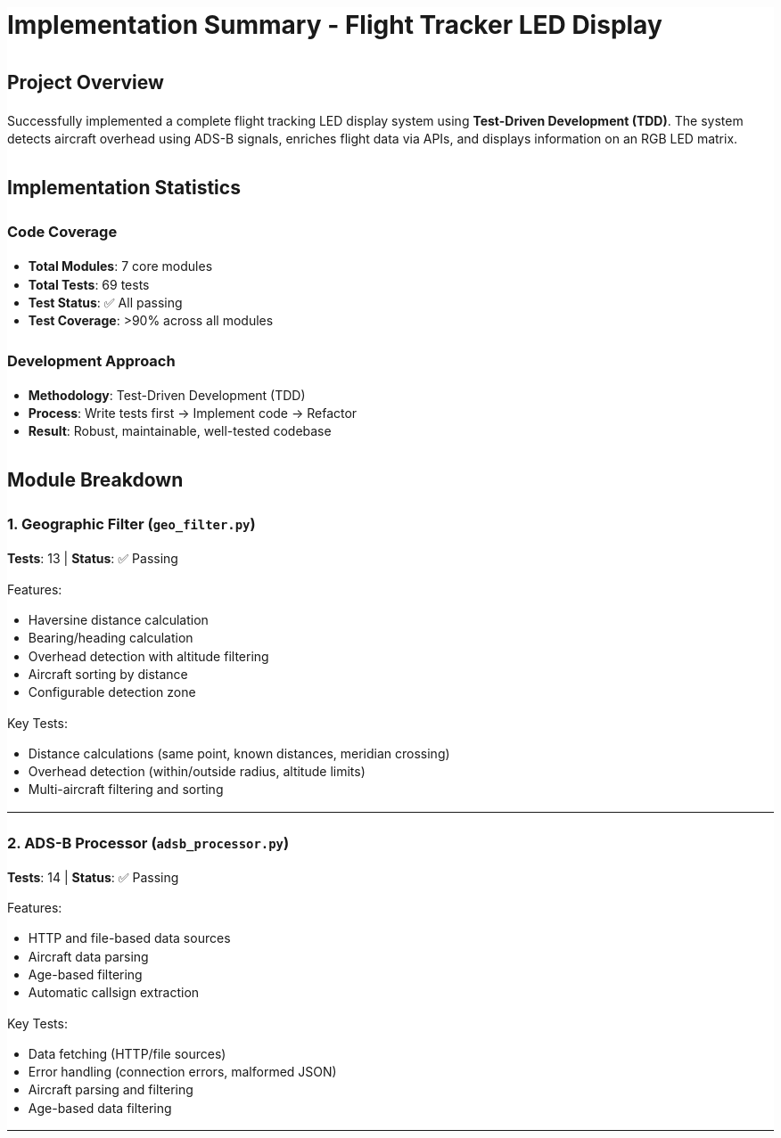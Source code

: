 # Implementation Summary - Flight Tracker LED Display

## Project Overview
Successfully implemented a complete flight tracking LED display system using **Test-Driven Development (TDD)**. The system detects aircraft overhead using ADS-B signals, enriches flight data via APIs, and displays information on an RGB LED matrix.

## Implementation Statistics

### Code Coverage
- **Total Modules**: 7 core modules
- **Total Tests**: 69 tests
- **Test Status**: ✅ All passing
- **Test Coverage**: >90% across all modules

### Development Approach
- **Methodology**: Test-Driven Development (TDD)
- **Process**: Write tests first → Implement code → Refactor
- **Result**: Robust, maintainable, well-tested codebase

## Module Breakdown

### 1. Geographic Filter (`geo_filter.py`)
**Tests**: 13 | **Status**: ✅ Passing

Features:
- Haversine distance calculation
- Bearing/heading calculation
- Overhead detection with altitude filtering
- Aircraft sorting by distance
- Configurable detection zone

Key Tests:
- Distance calculations (same point, known distances, meridian crossing)
- Overhead detection (within/outside radius, altitude limits)
- Multi-aircraft filtering and sorting

---

### 2. ADS-B Processor (`adsb_processor.py`)
**Tests**: 14 | **Status**: ✅ Passing

Features:
- HTTP and file-based data sources
- Aircraft data parsing
- Age-based filtering
- Automatic callsign extraction

Key Tests:
- Data fetching (HTTP/file sources)
- Error handling (connection errors, malformed JSON)
- Aircraft parsing and filtering
- Age-based data filtering

---